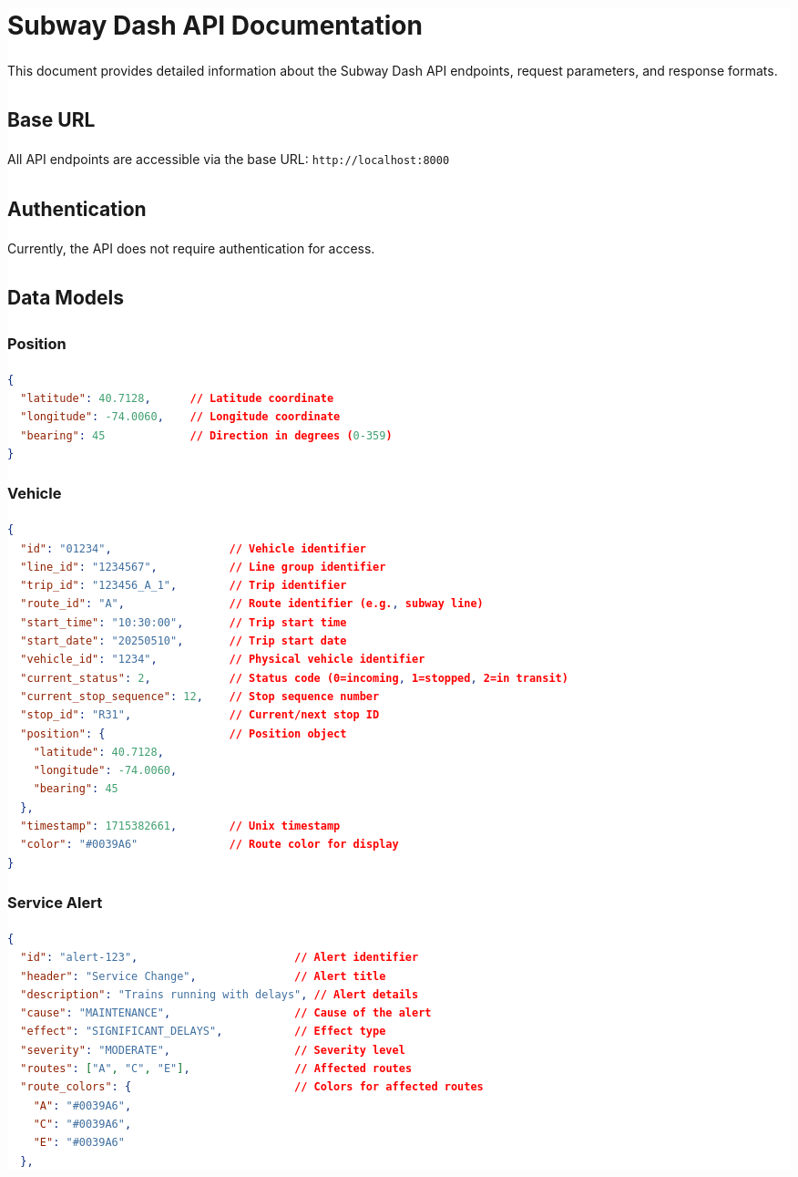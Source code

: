 # Subway Dash API Documentation

This document provides detailed information about the Subway Dash API endpoints, request parameters, and response formats.

## Base URL

All API endpoints are accessible via the base URL: `http://localhost:8000`

## Authentication

Currently, the API does not require authentication for access.

## Data Models

### Position
```json
{
  "latitude": 40.7128,      // Latitude coordinate
  "longitude": -74.0060,    // Longitude coordinate
  "bearing": 45             // Direction in degrees (0-359)
}
```

### Vehicle
```json
{
  "id": "01234",                  // Vehicle identifier
  "line_id": "1234567",           // Line group identifier
  "trip_id": "123456_A_1",        // Trip identifier
  "route_id": "A",                // Route identifier (e.g., subway line)
  "start_time": "10:30:00",       // Trip start time
  "start_date": "20250510",       // Trip start date
  "vehicle_id": "1234",           // Physical vehicle identifier
  "current_status": 2,            // Status code (0=incoming, 1=stopped, 2=in transit)
  "current_stop_sequence": 12,    // Stop sequence number 
  "stop_id": "R31",               // Current/next stop ID
  "position": {                   // Position object
    "latitude": 40.7128,
    "longitude": -74.0060,
    "bearing": 45
  },
  "timestamp": 1715382661,        // Unix timestamp
  "color": "#0039A6"              // Route color for display
}
```

### Service Alert
```json
{
  "id": "alert-123",                        // Alert identifier
  "header": "Service Change",               // Alert title
  "description": "Trains running with delays", // Alert details
  "cause": "MAINTENANCE",                   // Cause of the alert
  "effect": "SIGNIFICANT_DELAYS",           // Effect type
  "severity": "MODERATE",                   // Severity level
  "routes": ["A", "C", "E"],                // Affected routes
  "route_colors": {                         // Colors for affected routes
    "A": "#0039A6",
    "C": "#0039A6",
    "E": "#0039A6"
  },
```
